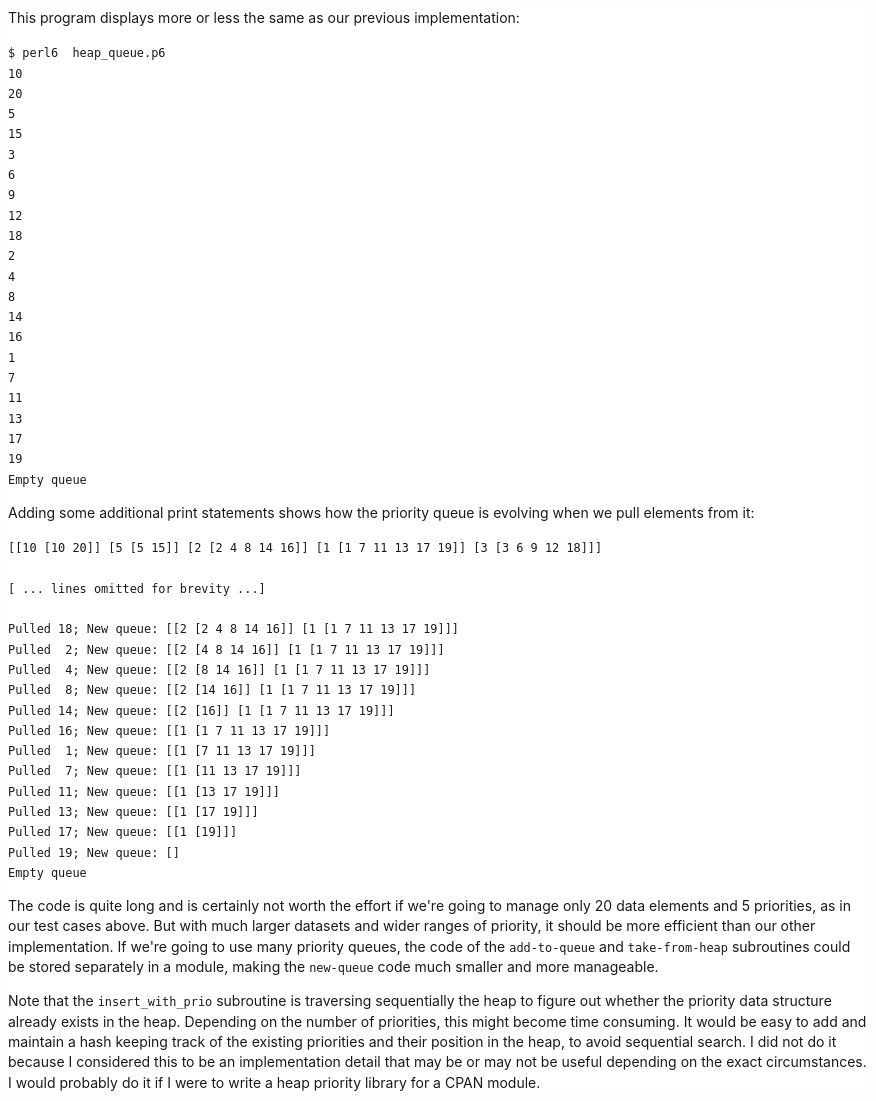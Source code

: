 This program displays more or less the same as our previous implementation:

    $ perl6  heap_queue.p6
    10
    20
    5
    15
    3
    6
    9
    12
    18
    2
    4
    8
    14
    16
    1
    7
    11
    13
    17
    19
    Empty queue

Adding some additional print statements shows how the priority queue is evolving when we pull elements from it:

    [[10 [10 20]] [5 [5 15]] [2 [2 4 8 14 16]] [1 [1 7 11 13 17 19]] [3 [3 6 9 12 18]]]

    [ ... lines omitted for brevity ...]

    Pulled 18; New queue: [[2 [2 4 8 14 16]] [1 [1 7 11 13 17 19]]]
    Pulled  2; New queue: [[2 [4 8 14 16]] [1 [1 7 11 13 17 19]]]
    Pulled  4; New queue: [[2 [8 14 16]] [1 [1 7 11 13 17 19]]]
    Pulled  8; New queue: [[2 [14 16]] [1 [1 7 11 13 17 19]]]
    Pulled 14; New queue: [[2 [16]] [1 [1 7 11 13 17 19]]]
    Pulled 16; New queue: [[1 [1 7 11 13 17 19]]]
    Pulled  1; New queue: [[1 [7 11 13 17 19]]]
    Pulled  7; New queue: [[1 [11 13 17 19]]]
    Pulled 11; New queue: [[1 [13 17 19]]]
    Pulled 13; New queue: [[1 [17 19]]]
    Pulled 17; New queue: [[1 [19]]]
    Pulled 19; New queue: []
    Empty queue

The code is quite long and is certainly not worth the effort if we're going to manage only 20 data elements and 5 priorities, as in our test cases above. But with much larger datasets and wider ranges of priority, it should be more efficient than our other implementation. If we're going to use many priority queues, the code of the `add-to-queue` and `take-from-heap` subroutines could be stored separately in a module, making the `new-queue` code much smaller and more manageable.

Note that the `insert_with_prio` subroutine is traversing sequentially the heap to figure out whether the priority data structure already exists in the heap. Depending on the number of priorities, this might become time consuming.  It would be easy to add and maintain a hash keeping track of the existing priorities and their position in the heap, to avoid sequential search. I did not do it because I considered this to be an implementation detail that may be or may not be useful depending on the exact circumstances. I would probably do it if I were to write a heap priority library for a CPAN module.
